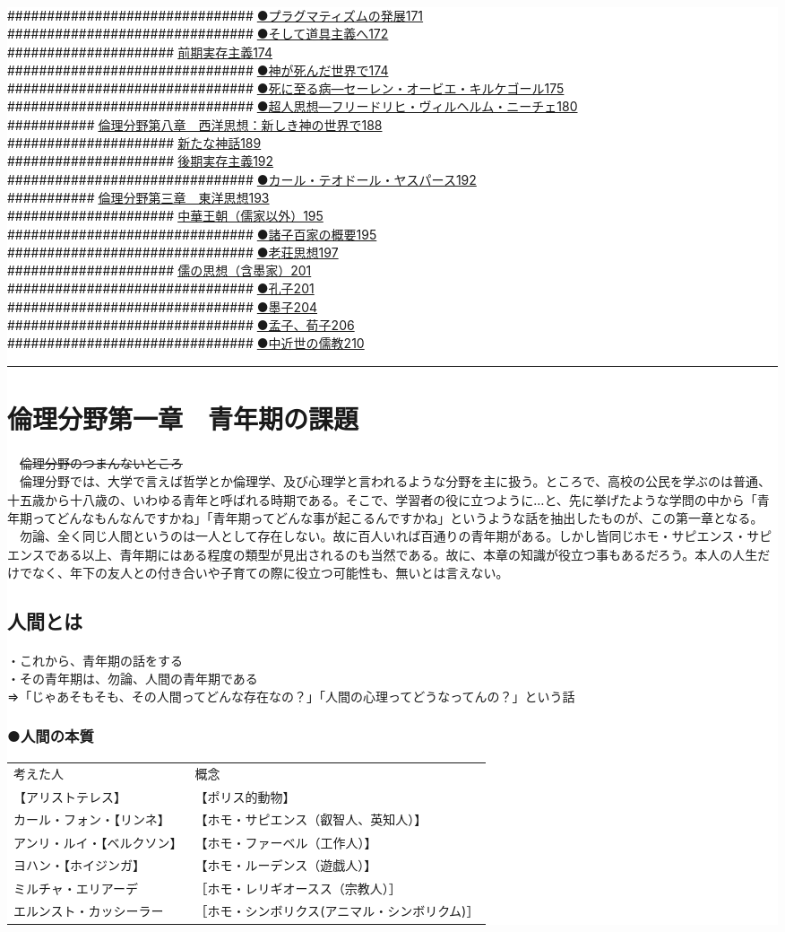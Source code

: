 ############################### [●プラグマティズムの発展171]()  
############################### [●そして道具主義へ172]()  
##################### [前期実存主義174]()  
############################### [●神が死んだ世界で174]()  
############################### [●死に至る病―セーレン・オービエ・キルケゴール175]()  
############################### [●超人思想―フリードリヒ・ヴィルヘルム・ニーチェ180]()  
########### [倫理分野第八章　西洋思想：新しき神の世界で188]()  
##################### [新たな神話189]()  
##################### [後期実存主義192]()  
############################### [●カール・テオドール・ヤスパース192]()  
########### [倫理分野第三章　東洋思想193]()  
##################### [中華王朝（儒家以外）195]()  
############################### [●諸子百家の概要195]()  
############################### [●老荘思想197]()  
##################### [儒の思想（含墨家）201]()  
############################### [●孔子201]()  
############################### [●墨子204]()  
############################### [●孟子、荀子206]()  
############################### [●中近世の儒教210]()  
****  
  
  
  
  
# 倫理分野第一章　青年期の課題  
  
　~~倫理分野のつまんないところ~~  
　倫理分野では、大学で言えば哲学とか倫理学、及び心理学と言われるような分野を主に扱う。ところで、高校の公民を学ぶのは普通、十五歳から十八歳の、いわゆる青年と呼ばれる時期である。そこで、学習者の役に立つように…と、先に挙げたような学問の中から「青年期ってどんなもんなんですかね」「青年期ってどんな事が起こるんですかね」というような話を抽出したものが、この第一章となる。  
　勿論、全く同じ人間というのは一人として存在しない。故に百人いれば百通りの青年期がある。しかし皆同じホモ・サピエンス・サピエンスである以上、青年期にはある程度の類型が見出されるのも当然である。故に、本章の知識が役立つ事もあるだろう。本人の人生だけでなく、年下の友人との付き合いや子育ての際に役立つ可能性も、無いとは言えない。  
  
## 人間とは  
  
・これから、青年期の話をする  
・その青年期は、勿論、人間の青年期である  
⇒「じゃあそもそも、その人間ってどんな存在なの？」「人間の心理ってどうなってんの？」という話  
  
  
### ●人間の本質  
  
|                            |                                              |  
|----------------------------|----------------------------------------------|  
|考えた人                    |概念                                          |  
|【アリストテレス】          |【ポリス的動物】                              |  
|カール・フォン・【リンネ】  |【ホモ・サピエンス（叡智人、英知人）】        |  
|アンリ・ルイ・【ベルクソン】|【ホモ・ファーベル（工作人）】                |  
|ヨハン・【ホイジンガ】      |【ホモ・ルーデンス（遊戯人）】                |  
|ミルチャ・エリアーデ        |［ホモ・レリギオースス（宗教人）］            |  
|エルンスト・カッシーラー    |［ホモ・シンボリクス(アニマル・シンボリクム)］|  
  